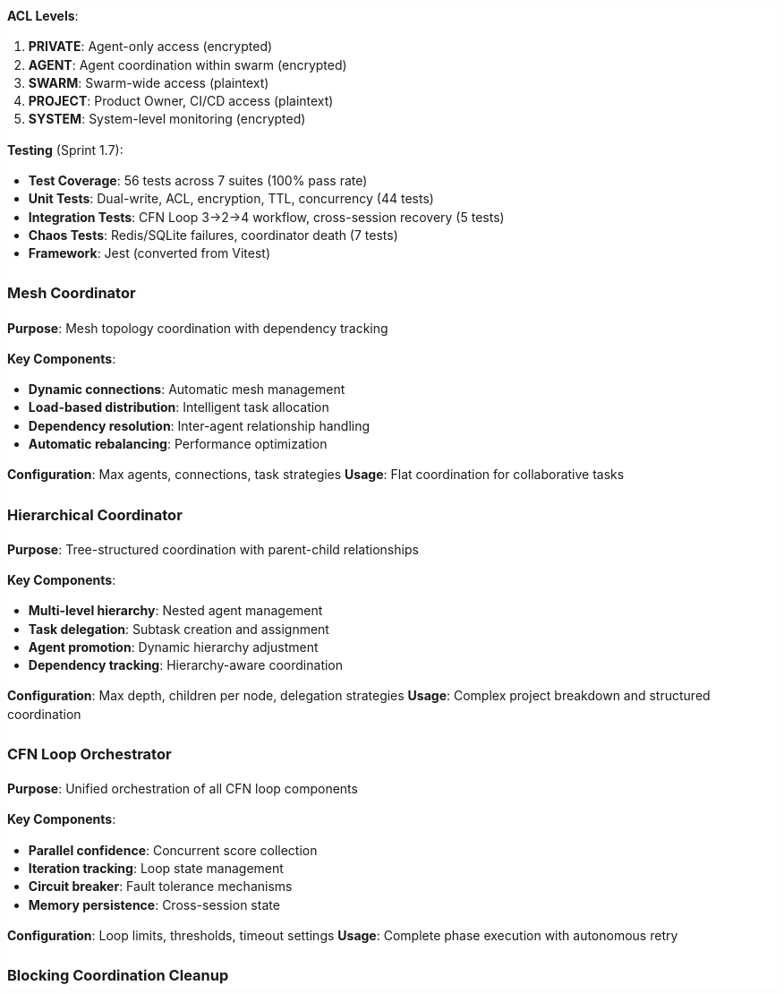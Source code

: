 **ACL Levels**:
1. **PRIVATE**: Agent-only access (encrypted)
2. **AGENT**: Agent coordination within swarm (encrypted)
3. **SWARM**: Swarm-wide access (plaintext)
4. **PROJECT**: Product Owner, CI/CD access (plaintext)
5. **SYSTEM**: System-level monitoring (encrypted)

**Testing** (Sprint 1.7):
- **Test Coverage**: 56 tests across 7 suites (100% pass rate)
- **Unit Tests**: Dual-write, ACL, encryption, TTL, concurrency (44 tests)
- **Integration Tests**: CFN Loop 3→2→4 workflow, cross-session recovery (5 tests)
- **Chaos Tests**: Redis/SQLite failures, coordinator death (7 tests)
- **Framework**: Jest (converted from Vitest)

### Mesh Coordinator

**Purpose**: Mesh topology coordination with dependency tracking

**Key Components**:
- **Dynamic connections**: Automatic mesh management
- **Load-based distribution**: Intelligent task allocation
- **Dependency resolution**: Inter-agent relationship handling
- **Automatic rebalancing**: Performance optimization

**Configuration**: Max agents, connections, task strategies
**Usage**: Flat coordination for collaborative tasks

### Hierarchical Coordinator

**Purpose**: Tree-structured coordination with parent-child relationships

**Key Components**:
- **Multi-level hierarchy**: Nested agent management
- **Task delegation**: Subtask creation and assignment
- **Agent promotion**: Dynamic hierarchy adjustment
- **Dependency tracking**: Hierarchy-aware coordination

**Configuration**: Max depth, children per node, delegation strategies
**Usage**: Complex project breakdown and structured coordination

### CFN Loop Orchestrator

**Purpose**: Unified orchestration of all CFN loop components

**Key Components**:
- **Parallel confidence**: Concurrent score collection
- **Iteration tracking**: Loop state management
- **Circuit breaker**: Fault tolerance mechanisms
- **Memory persistence**: Cross-session state

**Configuration**: Loop limits, thresholds, timeout settings
**Usage**: Complete phase execution with autonomous retry

### Blocking Coordination Cleanup
